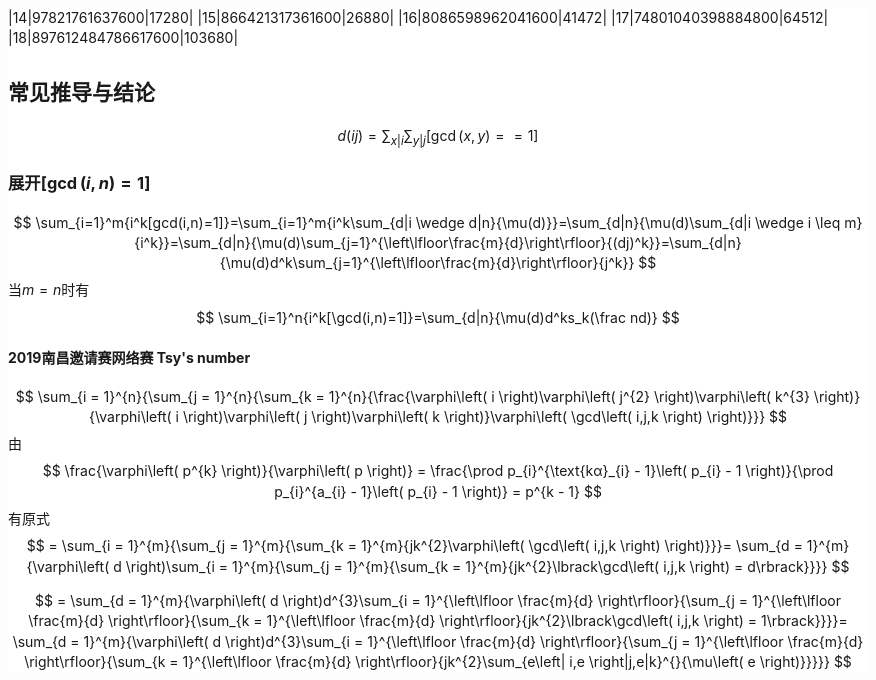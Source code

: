 |14|97821761637600|17280|
|15|866421317361600|26880|
|16|8086598962041600|41472|
|17|74801040398884800|64512|
|18|897612484786617600|103680|

## 常见推导与结论
$$
d(ij)=\sum_{x|i}\sum_{y|j}[\gcd(x,y)==1]
$$
### 展开$[\gcd(i,n)=1]$
$$
\sum_{i=1}^m{i^k[gcd(i,n)=1]}=\sum_{i=1}^m{i^k\sum_{d|i \wedge d|n}{\mu(d)}}=\sum_{d|n}{\mu(d)\sum_{d|i \wedge i \leq m}{i^k}}=\sum_{d|n}{\mu(d)\sum_{j=1}^{\left\lfloor\frac{m}{d}\right\rfloor}{(dj)^k}}=\sum_{d|n}{\mu(d)d^k\sum_{j=1}^{\left\lfloor\frac{m}{d}\right\rfloor}{j^k}}
$$
当$m=n$时有
$$
\sum_{i=1}^n{i^k[\gcd(i,n)=1]}=\sum_{d|n}{\mu(d)d^ks_k(\frac nd)}
$$
#### 2019南昌邀请赛网络赛 Tsy's number
$$
\sum_{i = 1}^{n}{\sum_{j = 1}^{n}{\sum_{k = 1}^{n}{\frac{\varphi\left( i \right)\varphi\left( j^{2} \right)\varphi\left( k^{3} \right)}{\varphi\left( i \right)\varphi\left( j \right)\varphi\left( k \right)}\varphi\left( \gcd\left( i,j,k \right) \right)}}}
$$
由
$$
\frac{\varphi\left( p^{k} \right)}{\varphi\left( p \right)} = \frac{\prod p_{i}^{\text{kα}_{i} - 1}\left( p_{i} - 1 \right)}{\prod p_{i}^{a_{i} - 1}\left( p_{i} - 1 \right)} = p^{k - 1}
$$
有原式
$$
= \sum_{i = 1}^{m}{\sum_{j = 1}^{m}{\sum_{k = 1}^{m}{jk^{2}\varphi\left( \gcd\left( i,j,k \right) \right)}}}= \sum_{d = 1}^{m}{\varphi\left( d \right)\sum_{i = 1}^{m}{\sum_{j = 1}^{m}{\sum_{k = 1}^{m}{jk^{2}\lbrack\gcd\left( i,j,k \right) = d\rbrack}}}}
$$

$$
= \sum_{d = 1}^{m}{\varphi\left( d \right)d^{3}\sum_{i = 1}^{\left\lfloor \frac{m}{d} \right\rfloor}{\sum_{j = 1}^{\left\lfloor \frac{m}{d} \right\rfloor}{\sum_{k = 1}^{\left\lfloor \frac{m}{d} \right\rfloor}{jk^{2}\lbrack\gcd\left( i,j,k \right) = 1\rbrack}}}}= \sum_{d = 1}^{m}{\varphi\left( d \right)d^{3}\sum_{i = 1}^{\left\lfloor \frac{m}{d} \right\rfloor}{\sum_{j = 1}^{\left\lfloor \frac{m}{d} \right\rfloor}{\sum_{k = 1}^{\left\lfloor \frac{m}{d} \right\rfloor}{jk^{2}\sum_{e\left| i,e \right|j,e|k}^{}{\mu\left( e \right)}}}}}
$$
